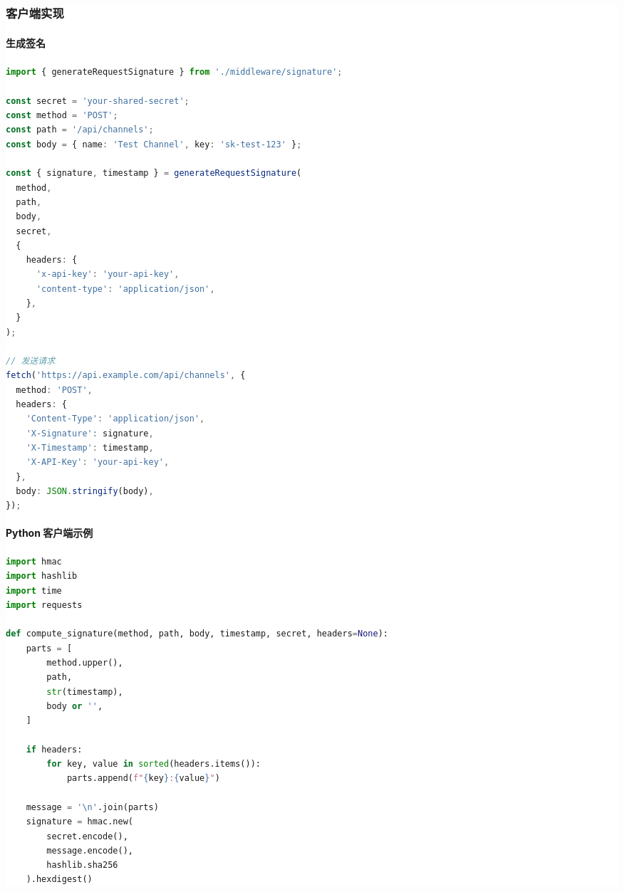 ### 客户端实现

#### 生成签名

```typescript
import { generateRequestSignature } from './middleware/signature';

const secret = 'your-shared-secret';
const method = 'POST';
const path = '/api/channels';
const body = { name: 'Test Channel', key: 'sk-test-123' };

const { signature, timestamp } = generateRequestSignature(
  method,
  path,
  body,
  secret,
  {
    headers: {
      'x-api-key': 'your-api-key',
      'content-type': 'application/json',
    },
  }
);

// 发送请求
fetch('https://api.example.com/api/channels', {
  method: 'POST',
  headers: {
    'Content-Type': 'application/json',
    'X-Signature': signature,
    'X-Timestamp': timestamp,
    'X-API-Key': 'your-api-key',
  },
  body: JSON.stringify(body),
});
```

#### Python 客户端示例

```python
import hmac
import hashlib
import time
import requests

def compute_signature(method, path, body, timestamp, secret, headers=None):
    parts = [
        method.upper(),
        path,
        str(timestamp),
        body or '',
    ]

    if headers:
        for key, value in sorted(headers.items()):
            parts.append(f"{key}:{value}")

    message = '\n'.join(parts)
    signature = hmac.new(
        secret.encode(),
        message.encode(),
        hashlib.sha256
    ).hexdigest()
```